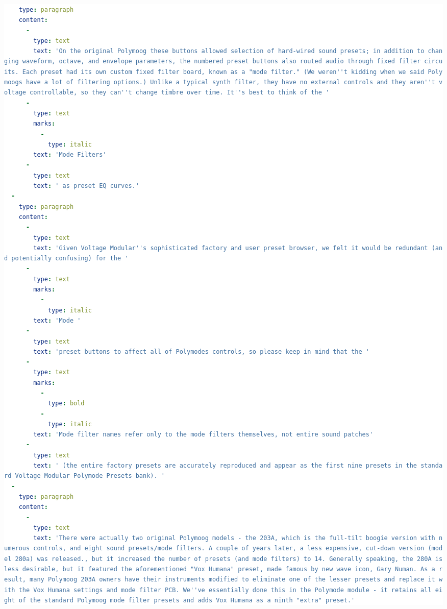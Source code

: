 ```yaml
    type: paragraph
    content:
      -
        type: text
        text: 'On the original Polymoog these buttons allowed selection of hard-wired sound presets; in addition to changing waveform, octave, and envelope parameters, the numbered preset buttons also routed audio through fixed filter circuits. Each preset had its own custom fixed filter board, known as a "mode filter." (We weren''t kidding when we said Polymoogs have a lot of filtering options.) Unlike a typical synth filter, they have no external controls and they aren''t voltage controllable, so they can''t change timbre over time. It''s best to think of the '
      -
        type: text
        marks:
          -
            type: italic
        text: 'Mode Filters'
      -
        type: text
        text: ' as preset EQ curves.'
  -
    type: paragraph
    content:
      -
        type: text
        text: 'Given Voltage Modular''s sophisticated factory and user preset browser, we felt it would be redundant (and potentially confusing) for the '
      -
        type: text
        marks:
          -
            type: italic
        text: 'Mode '
      -
        type: text
        text: 'preset buttons to affect all of Polymodes controls, so please keep in mind that the '
      -
        type: text
        marks:
          -
            type: bold
          -
            type: italic
        text: 'Mode filter names refer only to the mode filters themselves, not entire sound patches'
      -
        type: text
        text: ' (the entire factory presets are accurately reproduced and appear as the first nine presets in the standard Voltage Modular Polymode Presets bank). '
  -
    type: paragraph
    content:
      -
        type: text
        text: 'There were actually two original Polymoog models - the 203A, which is the full-tilt boogie version with numerous controls, and eight sound presets/mode filters. A couple of years later, a less expensive, cut-down version (model 280a) was released., but it increased the number of presets (and mode filters) to 14. Generally speaking, the 280A is less desirable, but it featured the aforementioned "Vox Humana" preset, made famous by new wave icon, Gary Numan. As a result, many Polymoog 203A owners have their instruments modified to eliminate one of the lesser presets and replace it with the Vox Humana settings and mode filter PCB. We''ve essentially done this in the Polymode module - it retains all eight of the standard Polymoog mode filter presets and adds Vox Humana as a ninth "extra" preset.'
```